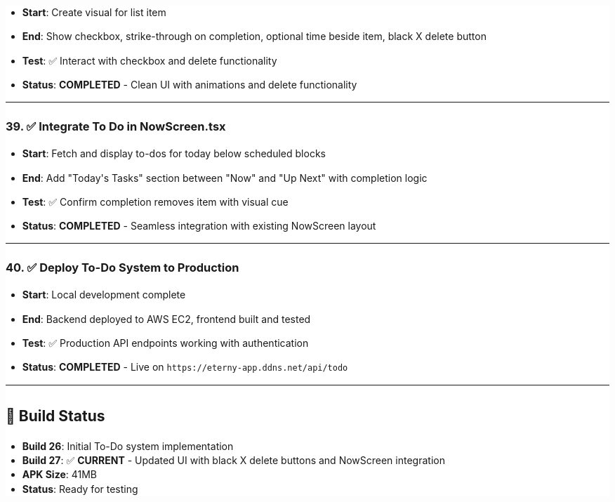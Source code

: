 * **Start**: Create visual for list item

* **End**: Show checkbox, strike-through on completion, optional time beside item, black X delete button

* **Test**: ✅ Interact with checkbox and delete functionality

* **Status**: **COMPLETED** - Clean UI with animations and delete functionality

---

### **39. ✅ Integrate To Do in NowScreen.tsx**

* **Start**: Fetch and display to-dos for today below scheduled blocks

* **End**: Add "Today's Tasks" section between "Now" and "Up Next" with completion logic

* **Test**: ✅ Confirm completion removes item with visual cue

* **Status**: **COMPLETED** - Seamless integration with existing NowScreen layout

---

### **40. ✅ Deploy To-Do System to Production**

* **Start**: Local development complete

* **End**: Backend deployed to AWS EC2, frontend built and tested

* **Test**: ✅ Production API endpoints working with authentication

* **Status**: **COMPLETED** - Live on `https://eterny-app.ddns.net/api/todo`

---

## **📱 Build Status**

* **Build 26**: Initial To-Do system implementation
* **Build 27**: ✅ **CURRENT** - Updated UI with black X delete buttons and NowScreen integration
* **APK Size**: 41MB
* **Status**: Ready for testing

